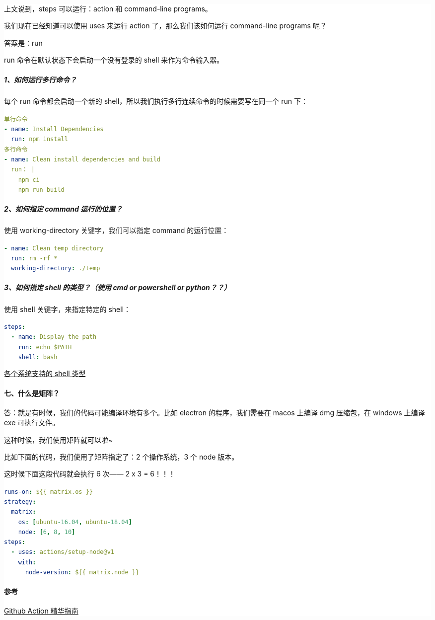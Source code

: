 上文说到，steps 可以运行：action 和 command-line programs。

我们现在已经知道可以使用 uses 来运行 action 了，那么我们该如何运行 command-line programs 呢？

答案是：run

run 命令在默认状态下会启动一个没有登录的 shell 来作为命令输入器。

##### 1、如何运行多行命令？
每个 run 命令都会启动一个新的 shell，所以我们执行多行连续命令的时候需要写在同一个 run 下：
```yaml
单行命令
- name: Install Dependencies
  run: npm install
多行命令
- name: Clean install dependencies and build
  run： |
    npm ci
    npm run build
```

##### 2、如何指定 command 运行的位置？
使用 working-directory 关键字，我们可以指定 command 的运行位置：
```yaml
- name: Clean temp directory
  run: rm -rf *
  working-directory: ./temp
```

##### 3、如何指定 shell 的类型？（使用 cmd or powershell or python？？）
使用 shell 关键字，来指定特定的 shell：
```yaml
steps:
  - name: Display the path
    run: echo $PATH
    shell: bash
```
[各个系统支持的 shell 类型](https://docs.github.com/en/free-pro-team@latest/actions/reference/workflow-syntax-for-github-actions#using-a-specific-shell)

#### 七、什么是矩阵？
答：就是有时候，我们的代码可能编译环境有多个。比如 electron 的程序，我们需要在 macos 上编译 dmg 压缩包，在 windows 上编译 exe 可执行文件。

这种时候，我们使用矩阵就可以啦~

比如下面的代码，我们使用了矩阵指定了：2 个操作系统，3 个 node 版本。

这时候下面这段代码就会执行 6 次—— 2 x 3 = 6！！！
```yaml
runs-on: ${{ matrix.os }}
strategy:
  matrix:
    os: [ubuntu-16.04, ubuntu-18.04]
    node: [6, 8, 10]
steps:
  - uses: actions/setup-node@v1
    with:
      node-version: ${{ matrix.node }}
```

#### 参考
[Github Action 精华指南](https://zhuanlan.zhihu.com/p/164744104)
